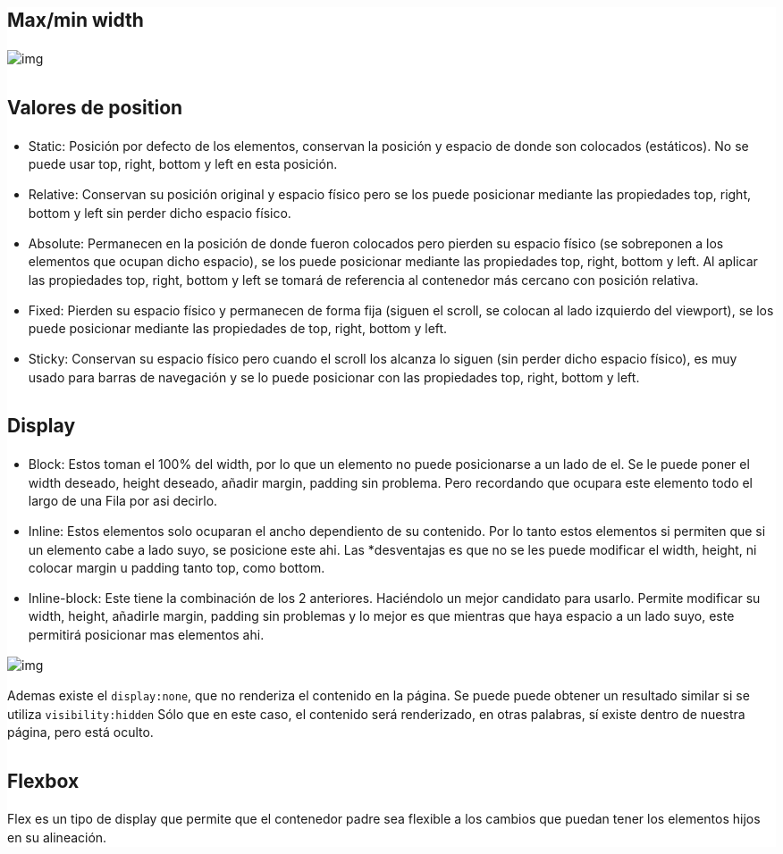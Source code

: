 ## Max/min width

![img](https://static.platzi.com/media/user_upload/max_min_width-b443f980-da9e-4eab-ab60-e6ed1cb8cb4a.jpg)

## Valores de position

* Static: Posición por defecto de los elementos, conservan la posición y espacio de donde son colocados (estáticos). No se puede usar top, right, bottom y left en esta posición.

* Relative: Conservan su posición original y espacio físico pero se los puede posicionar mediante las propiedades top, right, bottom y left sin perder dicho espacio físico.

* Absolute: Permanecen en la posición de donde fueron colocados pero pierden su espacio físico (se sobreponen a los elementos que ocupan dicho espacio), se los puede posicionar mediante las propiedades top, right, bottom y left.
Al aplicar las propiedades top, right, bottom y left se tomará de referencia al contenedor más cercano con posición relativa.

* Fixed: Pierden su espacio físico y permanecen de forma fija (siguen el scroll, se colocan al lado izquierdo del viewport), se los puede posicionar mediante las propiedades de top, right, bottom y left.

* Sticky: Conservan su espacio físico pero cuando el scroll los alcanza lo siguen (sin perder dicho espacio físico), es muy usado para barras de navegación y se lo puede posicionar con las propiedades top, right, bottom y left.

## Display

* Block: Estos toman el 100% del width, por lo que un elemento no puede posicionarse a un lado de el.
Se le puede poner el width deseado, height deseado, añadir margin, padding sin problema. Pero recordando que ocupara este elemento todo el largo de una Fila por asi decirlo.

* Inline: Estos elementos solo ocuparan el ancho dependiento de su contenido. Por lo tanto estos elementos si permiten que si un elemento cabe a lado suyo, se posicione este ahi.
Las *desventajas es que no se les puede modificar el width, height, ni colocar margin u padding tanto top, como bottom.

* Inline-block: Este tiene la combinación de los 2 anteriores. Haciéndolo un mejor candidato para usarlo.
Permite modificar su width, height, añadirle margin, padding sin problemas y lo mejor es que mientras que haya espacio a un lado suyo, este permitirá posicionar mas elementos ahi.

![img](https://static.platzi.com/media/user_upload/CSS-Display-cb091802-4494-4e42-b0eb-44ec91efa280.jpg)

Ademas existe el `display:none`, que no renderiza el contenido en la página. Se puede puede obtener un resultado similar si se utiliza `visibility:hidden` Sólo que en este caso, el contenido será renderizado, en otras palabras, sí existe dentro de nuestra página, pero está oculto.

## Flexbox

Flex es un tipo de display que permite que el contenedor padre sea flexible a los cambios que puedan tener los elementos hijos en su alineación.
